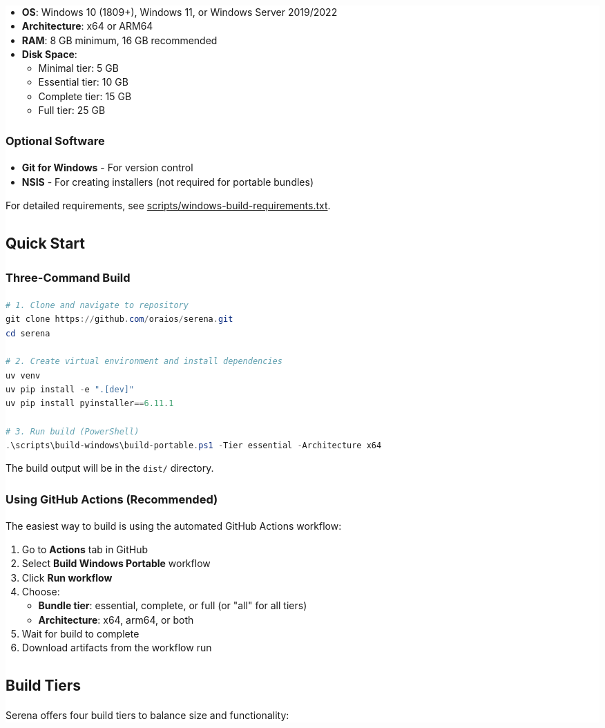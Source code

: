 - **OS**: Windows 10 (1809+), Windows 11, or Windows Server 2019/2022
- **Architecture**: x64 or ARM64
- **RAM**: 8 GB minimum, 16 GB recommended
- **Disk Space**:
  - Minimal tier: 5 GB
  - Essential tier: 10 GB
  - Complete tier: 15 GB
  - Full tier: 25 GB

### Optional Software

- **Git for Windows** - For version control
- **NSIS** - For creating installers (not required for portable bundles)

For detailed requirements, see [scripts/windows-build-requirements.txt](scripts/windows-build-requirements.txt).

## Quick Start

### Three-Command Build

```powershell
# 1. Clone and navigate to repository
git clone https://github.com/oraios/serena.git
cd serena

# 2. Create virtual environment and install dependencies
uv venv
uv pip install -e ".[dev]"
uv pip install pyinstaller==6.11.1

# 3. Run build (PowerShell)
.\scripts\build-windows\build-portable.ps1 -Tier essential -Architecture x64
```

The build output will be in the `dist/` directory.

### Using GitHub Actions (Recommended)

The easiest way to build is using the automated GitHub Actions workflow:

1. Go to **Actions** tab in GitHub
2. Select **Build Windows Portable** workflow
3. Click **Run workflow**
4. Choose:
   - **Bundle tier**: essential, complete, or full (or "all" for all tiers)
   - **Architecture**: x64, arm64, or both
5. Wait for build to complete
6. Download artifacts from the workflow run

## Build Tiers

Serena offers four build tiers to balance size and functionality:
